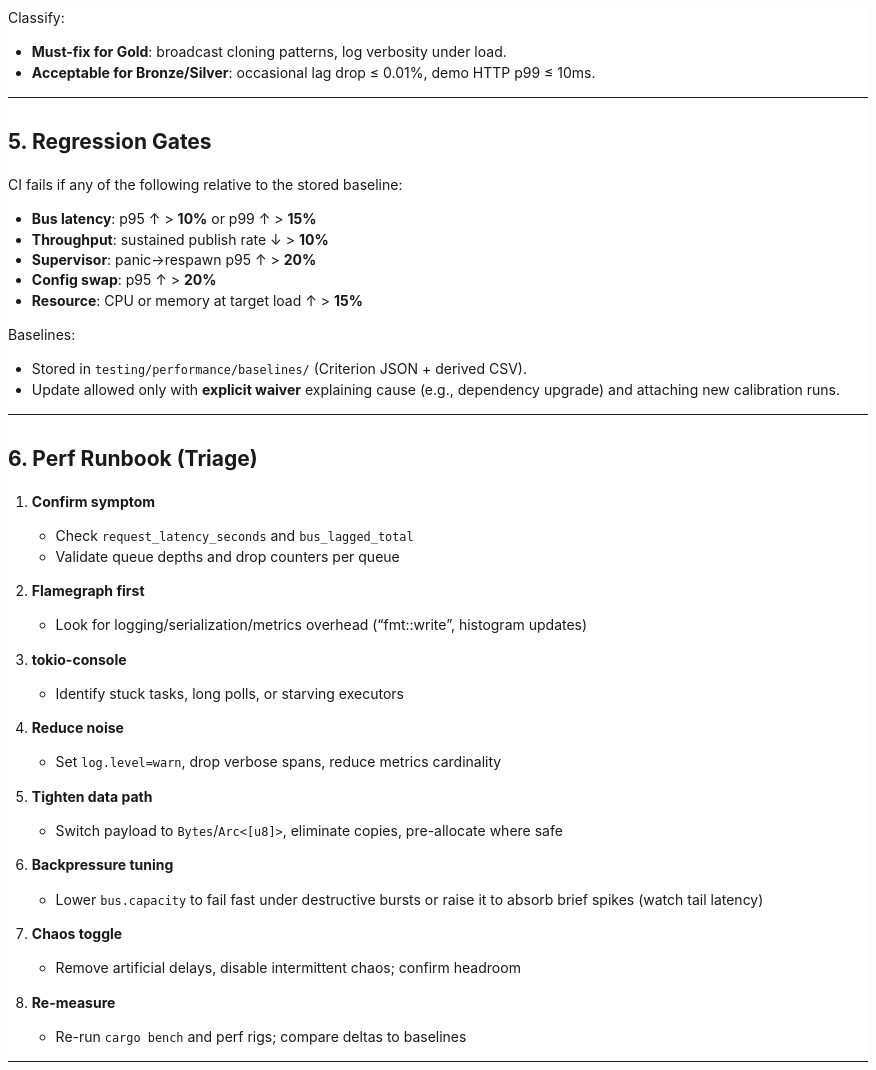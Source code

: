 Classify:

* **Must-fix for Gold**: broadcast cloning patterns, log verbosity under load.
* **Acceptable for Bronze/Silver**: occasional lag drop ≤ 0.01%, demo HTTP p99 ≤ 10ms.

---

## 5. Regression Gates

CI fails if any of the following relative to the stored baseline:

* **Bus latency**: p95 ↑ > **10%** or p99 ↑ > **15%**
* **Throughput**: sustained publish rate ↓ > **10%**
* **Supervisor**: panic→respawn p95 ↑ > **20%**
* **Config swap**: p95 ↑ > **20%**
* **Resource**: CPU or memory at target load ↑ > **15%**

Baselines:

* Stored in `testing/performance/baselines/` (Criterion JSON + derived CSV).
* Update allowed only with **explicit waiver** explaining cause (e.g., dependency upgrade) and attaching new calibration runs.

---

## 6. Perf Runbook (Triage)

1. **Confirm symptom**

   * Check `request_latency_seconds` and `bus_lagged_total`
   * Validate queue depths and drop counters per queue

2. **Flamegraph first**

   * Look for logging/serialization/metrics overhead (“fmt::write”, histogram updates)

3. **tokio-console**

   * Identify stuck tasks, long polls, or starving executors

4. **Reduce noise**

   * Set `log.level=warn`, drop verbose spans, reduce metrics cardinality

5. **Tighten data path**

   * Switch payload to `Bytes`/`Arc<[u8]>`, eliminate copies, pre-allocate where safe

6. **Backpressure tuning**

   * Lower `bus.capacity` to fail fast under destructive bursts or raise it to absorb brief spikes (watch tail latency)

7. **Chaos toggle**

   * Remove artificial delays, disable intermittent chaos; confirm headroom

8. **Re-measure**

   * Re-run `cargo bench` and perf rigs; compare deltas to baselines

---